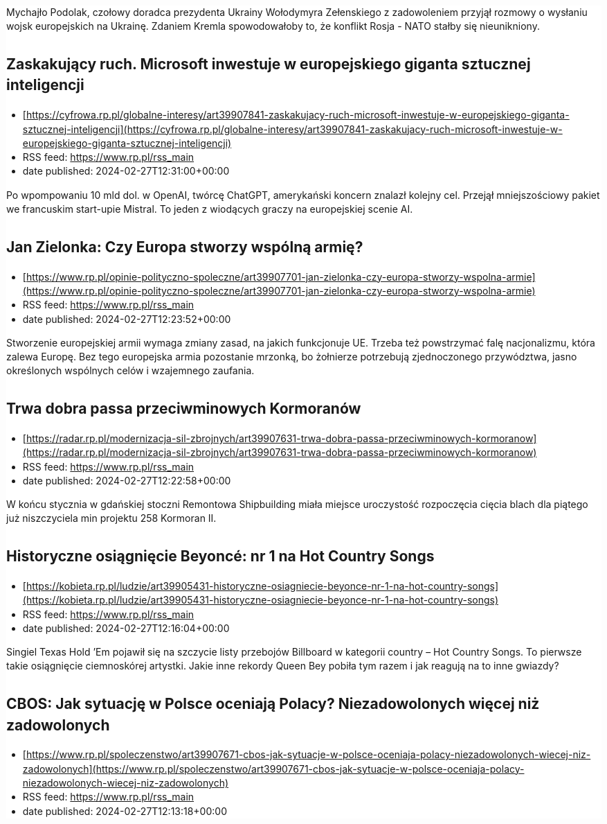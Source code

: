 Mychajło Podolak, czołowy doradca prezydenta Ukrainy Wołodymyra Zełenskiego z zadowoleniem przyjął rozmowy o wysłaniu wojsk europejskich na Ukrainę. Zdaniem Kremla spowodowałoby to, że konflikt Rosja - NATO stałby się nieunikniony.

## Zaskakujący ruch. Microsoft inwestuje w europejskiego giganta sztucznej inteligencji
 - [https://cyfrowa.rp.pl/globalne-interesy/art39907841-zaskakujacy-ruch-microsoft-inwestuje-w-europejskiego-giganta-sztucznej-inteligencji](https://cyfrowa.rp.pl/globalne-interesy/art39907841-zaskakujacy-ruch-microsoft-inwestuje-w-europejskiego-giganta-sztucznej-inteligencji)
 - RSS feed: https://www.rp.pl/rss_main
 - date published: 2024-02-27T12:31:00+00:00

Po wpompowaniu 10 mld dol. w OpenAI, twórcę ChatGPT, amerykański koncern znalazł kolejny cel. Przejął mniejszościowy pakiet we francuskim start-upie Mistral. To jeden z wiodących graczy na europejskiej scenie AI.

## Jan Zielonka: Czy Europa stworzy wspólną armię?
 - [https://www.rp.pl/opinie-polityczno-spoleczne/art39907701-jan-zielonka-czy-europa-stworzy-wspolna-armie](https://www.rp.pl/opinie-polityczno-spoleczne/art39907701-jan-zielonka-czy-europa-stworzy-wspolna-armie)
 - RSS feed: https://www.rp.pl/rss_main
 - date published: 2024-02-27T12:23:52+00:00

Stworzenie europejskiej armii wymaga zmiany zasad, na jakich funkcjonuje UE. Trzeba też powstrzymać falę nacjonalizmu, która zalewa Europę. Bez tego europejska armia pozostanie mrzonką, bo żołnierze potrzebują zjednoczonego przywództwa, jasno określonych wspólnych celów i wzajemnego zaufania.

## Trwa dobra passa przeciwminowych Kormoranów
 - [https://radar.rp.pl/modernizacja-sil-zbrojnych/art39907631-trwa-dobra-passa-przeciwminowych-kormoranow](https://radar.rp.pl/modernizacja-sil-zbrojnych/art39907631-trwa-dobra-passa-przeciwminowych-kormoranow)
 - RSS feed: https://www.rp.pl/rss_main
 - date published: 2024-02-27T12:22:58+00:00

W końcu stycznia w gdańskiej stoczni Remontowa Shipbuilding miała miejsce uroczystość rozpoczęcia cięcia blach dla piątego już niszczyciela min projektu 258 Kormoran II.

## Historyczne osiągnięcie Beyoncé: nr 1 na Hot Country Songs
 - [https://kobieta.rp.pl/ludzie/art39905431-historyczne-osiagniecie-beyonce-nr-1-na-hot-country-songs](https://kobieta.rp.pl/ludzie/art39905431-historyczne-osiagniecie-beyonce-nr-1-na-hot-country-songs)
 - RSS feed: https://www.rp.pl/rss_main
 - date published: 2024-02-27T12:16:04+00:00

Singiel Texas Hold ’Em pojawił się na szczycie listy przebojów Billboard w kategorii country – Hot Country Songs. To pierwsze takie osiągnięcie ciemnoskórej artystki. Jakie inne rekordy Queen Bey pobiła tym razem i jak reagują na to inne gwiazdy?

## CBOS: Jak sytuację w Polsce oceniają Polacy? Niezadowolonych więcej niż zadowolonych
 - [https://www.rp.pl/spoleczenstwo/art39907671-cbos-jak-sytuacje-w-polsce-oceniaja-polacy-niezadowolonych-wiecej-niz-zadowolonych](https://www.rp.pl/spoleczenstwo/art39907671-cbos-jak-sytuacje-w-polsce-oceniaja-polacy-niezadowolonych-wiecej-niz-zadowolonych)
 - RSS feed: https://www.rp.pl/rss_main
 - date published: 2024-02-27T12:13:18+00:00
